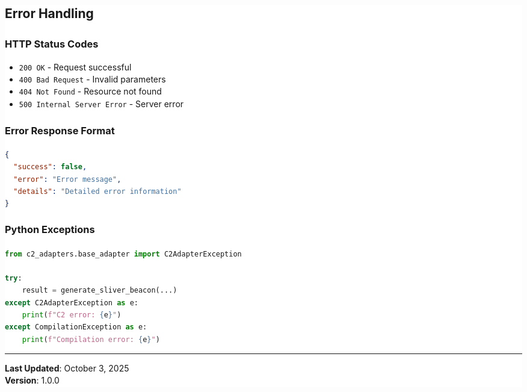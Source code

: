 
## Error Handling

### HTTP Status Codes

- `200 OK` - Request successful
- `400 Bad Request` - Invalid parameters
- `404 Not Found` - Resource not found
- `500 Internal Server Error` - Server error

### Error Response Format

```json
{
  "success": false,
  "error": "Error message",
  "details": "Detailed error information"
}
```

### Python Exceptions

```python
from c2_adapters.base_adapter import C2AdapterException

try:
    result = generate_sliver_beacon(...)
except C2AdapterException as e:
    print(f"C2 error: {e}")
except CompilationException as e:
    print(f"Compilation error: {e}")
```

---

**Last Updated**: October 3, 2025  
**Version**: 1.0.0

